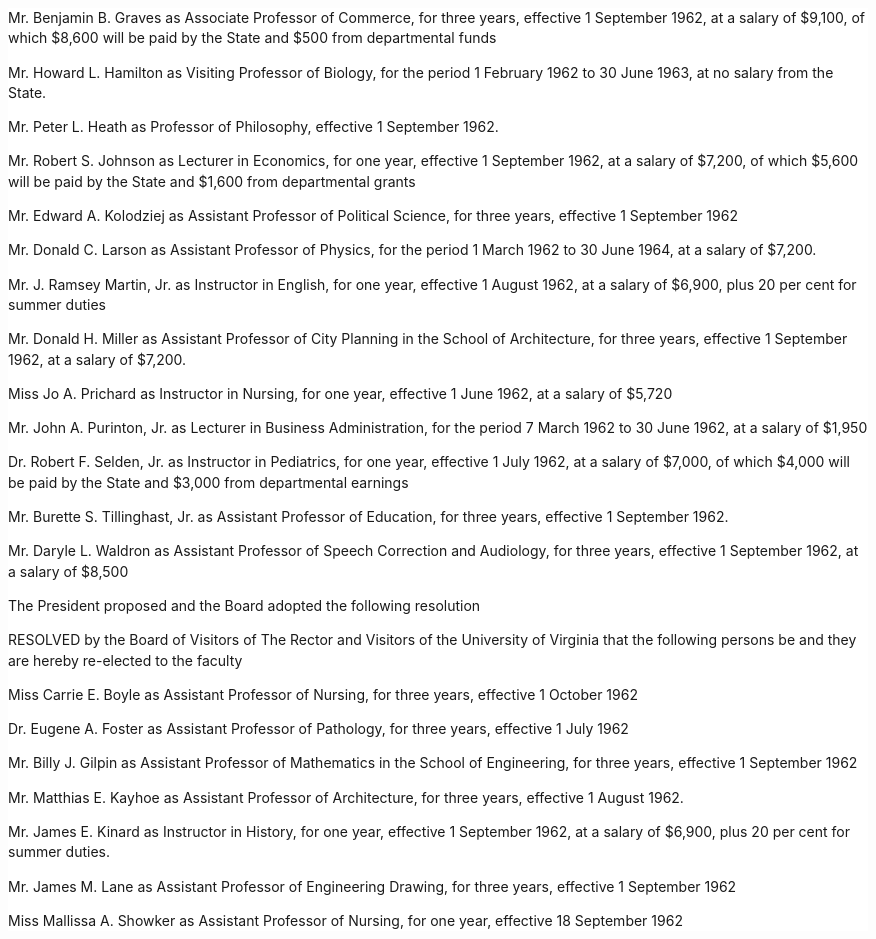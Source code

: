 Mr. Benjamin B. Graves as Associate Professor of Commerce, for three years, effective 1 September 1962, at a salary of $9,100, of which $8,600 will be paid by the State and $500 from departmental funds

Mr. Howard L. Hamilton as Visiting Professor of Biology, for the period 1 February 1962 to 30 June 1963, at no salary from the State.

Mr. Peter L. Heath as Professor of Philosophy, effective 1 September 1962.

Mr. Robert S. Johnson as Lecturer in Economics, for one year, effective 1 September 1962, at a salary of $7,200, of which $5,600 will be paid by the State and $1,600 from departmental grants

Mr. Edward A. Kolodziej as Assistant Professor of Political Science, for three years, effective 1 September 1962

Mr. Donald C. Larson as Assistant Professor of Physics, for the period 1 March 1962 to 30 June 1964, at a salary of $7,200.

Mr. J. Ramsey Martin, Jr. as Instructor in English, for one year, effective 1 August 1962, at a salary of $6,900, plus 20 per cent for summer duties

Mr. Donald H. Miller as Assistant Professor of City Planning in the School of Architecture, for three years, effective 1 September 1962, at a salary of $7,200.

Miss Jo A. Prichard as Instructor in Nursing, for one year, effective 1 June 1962, at a salary of $5,720

Mr. John A. Purinton, Jr. as Lecturer in Business Administration, for the period 7 March 1962 to 30 June 1962, at a salary of $1,950

Dr. Robert F. Selden, Jr. as Instructor in Pediatrics, for one year, effective 1 July 1962, at a salary of $7,000, of which $4,000 will be paid by the State and $3,000 from departmental earnings

Mr. Burette S. Tillinghast, Jr. as Assistant Professor of Education, for three years, effective 1 September 1962.

Mr. Daryle L. Waldron as Assistant Professor of Speech Correction and Audiology, for three years, effective 1 September 1962, at a salary of $8,500

The President proposed and the Board adopted the following resolution

RESOLVED by the Board of Visitors of The Rector and Visitors of the University of Virginia that the following persons be and they are hereby re-elected to the faculty

Miss Carrie E. Boyle as Assistant Professor of Nursing, for three years, effective 1 October 1962

Dr. Eugene A. Foster as Assistant Professor of Pathology, for three years, effective 1 July 1962

Mr. Billy J. Gilpin as Assistant Professor of Mathematics in the School of Engineering, for three years, effective 1 September 1962

Mr. Matthias E. Kayhoe as Assistant Professor of Architecture, for three years, effective 1 August 1962.

Mr. James E. Kinard as Instructor in History, for one year, effective 1 September 1962, at a salary of $6,900, plus 20 per cent for summer duties.

Mr. James M. Lane as Assistant Professor of Engineering Drawing, for three years, effective 1 September 1962

Miss Mallissa A. Showker as Assistant Professor of Nursing, for one year, effective 18 September 1962
